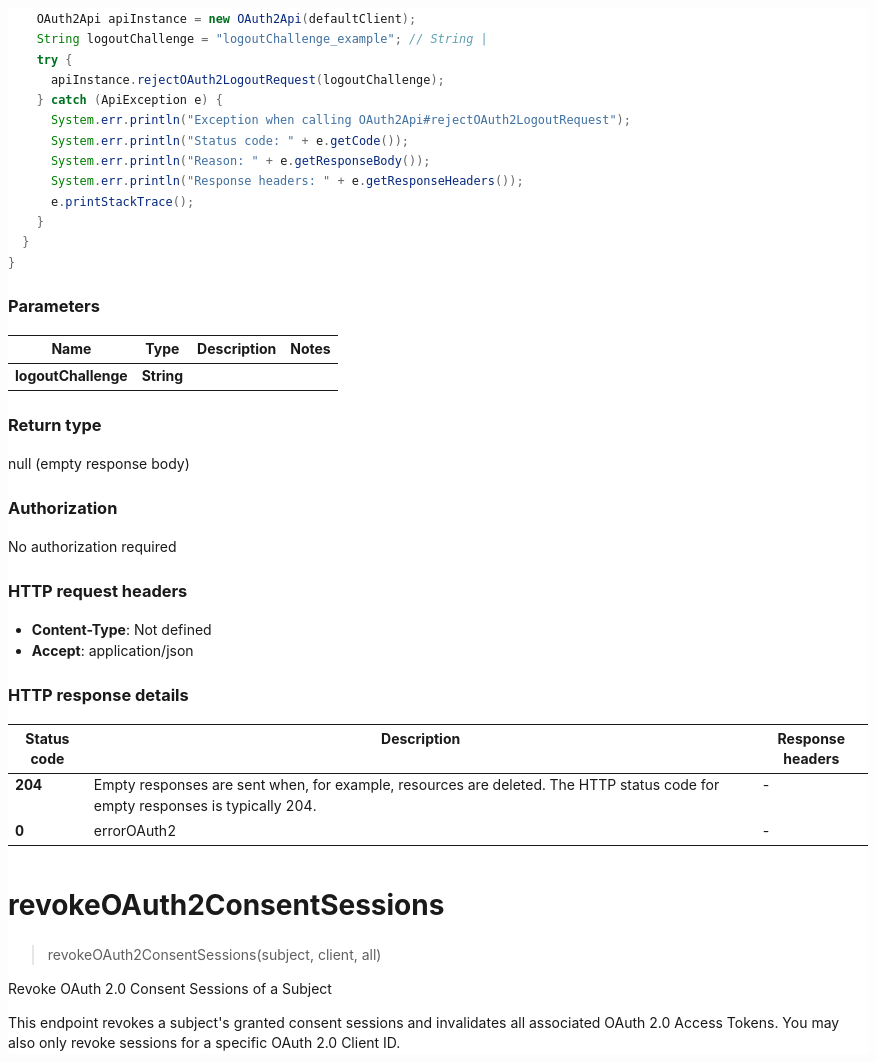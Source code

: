 ```java
    OAuth2Api apiInstance = new OAuth2Api(defaultClient);
    String logoutChallenge = "logoutChallenge_example"; // String | 
    try {
      apiInstance.rejectOAuth2LogoutRequest(logoutChallenge);
    } catch (ApiException e) {
      System.err.println("Exception when calling OAuth2Api#rejectOAuth2LogoutRequest");
      System.err.println("Status code: " + e.getCode());
      System.err.println("Reason: " + e.getResponseBody());
      System.err.println("Response headers: " + e.getResponseHeaders());
      e.printStackTrace();
    }
  }
}
```

### Parameters

| Name | Type | Description  | Notes |
|------------- | ------------- | ------------- | -------------|
| **logoutChallenge** | **String**|  | |

### Return type

null (empty response body)

### Authorization

No authorization required

### HTTP request headers

 - **Content-Type**: Not defined
 - **Accept**: application/json

### HTTP response details
| Status code | Description | Response headers |
|-------------|-------------|------------------|
| **204** | Empty responses are sent when, for example, resources are deleted. The HTTP status code for empty responses is typically 204. |  -  |
| **0** | errorOAuth2 |  -  |

<a id="revokeOAuth2ConsentSessions"></a>
# **revokeOAuth2ConsentSessions**
> revokeOAuth2ConsentSessions(subject, client, all)

Revoke OAuth 2.0 Consent Sessions of a Subject

This endpoint revokes a subject&#39;s granted consent sessions and invalidates all associated OAuth 2.0 Access Tokens. You may also only revoke sessions for a specific OAuth 2.0 Client ID.
